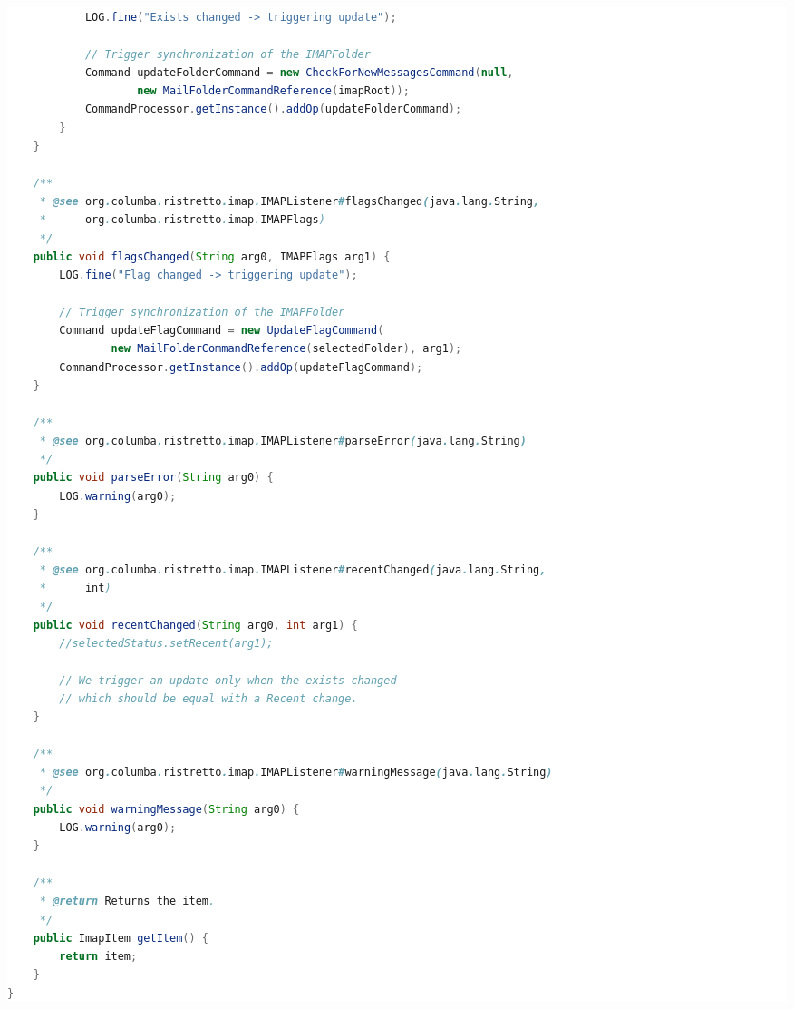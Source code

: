 ```java
			LOG.fine("Exists changed -> triggering update");

			// Trigger synchronization of the IMAPFolder
			Command updateFolderCommand = new CheckForNewMessagesCommand(null,
					new MailFolderCommandReference(imapRoot));
			CommandProcessor.getInstance().addOp(updateFolderCommand);
		}
	}

	/**
	 * @see org.columba.ristretto.imap.IMAPListener#flagsChanged(java.lang.String,
	 *      org.columba.ristretto.imap.IMAPFlags)
	 */
	public void flagsChanged(String arg0, IMAPFlags arg1) {
		LOG.fine("Flag changed -> triggering update");

		// Trigger synchronization of the IMAPFolder
		Command updateFlagCommand = new UpdateFlagCommand(
				new MailFolderCommandReference(selectedFolder), arg1);
		CommandProcessor.getInstance().addOp(updateFlagCommand);
	}

	/**
	 * @see org.columba.ristretto.imap.IMAPListener#parseError(java.lang.String)
	 */
	public void parseError(String arg0) {
		LOG.warning(arg0);
	}

	/**
	 * @see org.columba.ristretto.imap.IMAPListener#recentChanged(java.lang.String,
	 *      int)
	 */
	public void recentChanged(String arg0, int arg1) {
		//selectedStatus.setRecent(arg1);

		// We trigger an update only when the exists changed
		// which should be equal with a Recent change.
	}

	/**
	 * @see org.columba.ristretto.imap.IMAPListener#warningMessage(java.lang.String)
	 */
	public void warningMessage(String arg0) {
		LOG.warning(arg0);
	}

	/**
	 * @return Returns the item.
	 */
	public ImapItem getItem() {
		return item;
	}
}

```
